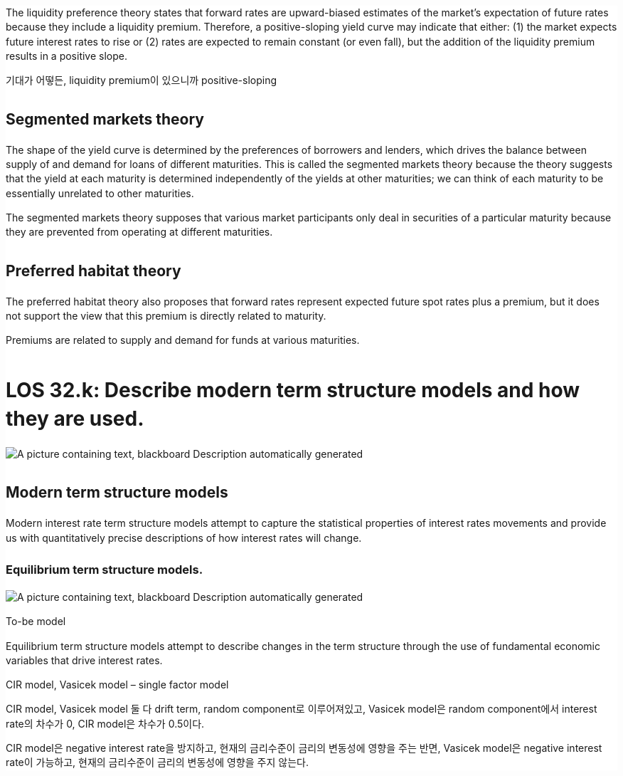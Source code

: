 The liquidity preference theory states that forward rates are upward-biased estimates of the market’s expectation of future rates because they include a liquidity premium. Therefore, a positive-sloping yield curve may indicate that either: (1) the market expects future interest rates to rise or (2) rates are expected to remain constant (or even fall), but the addition of the liquidity premium results in a positive slope.

기대가 어떻든, liquidity premium이 있으니까 positive-sloping

## Segmented markets theory

The shape of the yield curve is determined by the preferences of borrowers and lenders, which drives the balance between supply of and demand for loans of different maturities. This is called the segmented markets theory because the theory suggests that the yield at each maturity is determined independently of the yields at other maturities; we can think of each maturity to be essentially unrelated to other maturities.

The segmented markets theory supposes that various market participants only deal in securities of a particular maturity because they are prevented from operating at different maturities.

## Preferred habitat theory

The preferred habitat theory also proposes that forward rates represent expected future spot rates plus a premium, but it does not support the view that this premium is directly related to maturity.

Premiums are related to supply and demand for funds at various maturities.

# LOS 32.k: Describe modern term structure models and how they are used.

![A picture containing text, blackboard  Description automatically generated](/Kevin_Min/images/2021-09-12-CFA-Level-2-Fixed-Income/clip_image044.png)

## Modern term structure models

Modern interest rate term structure models attempt to capture the statistical properties of interest rates movements and provide us with quantitatively precise descriptions of how interest rates will change.

### Equilibrium term structure models.

![A picture containing text, blackboard  Description automatically generated](/Kevin_Min/images/2021-09-12-CFA-Level-2-Fixed-Income/clip_image046.png)

To-be model

Equilibrium term structure models attempt to describe changes in the term structure through the use of fundamental economic variables that drive interest rates.

CIR model, Vasicek model – single factor model

CIR model, Vasicek model 둘 다 drift term, random component로 이루어져있고, Vasicek model은 random component에서 interest rate의 차수가 0, CIR model은 차수가 0.5이다.

CIR model은 negative interest rate을 방지하고, 현재의 금리수준이 금리의 변동성에 영향을 주는 반면, Vasicek model은 negative interest rate이 가능하고, 현재의 금리수준이 금리의 변동성에 영향을 주지 않는다.
